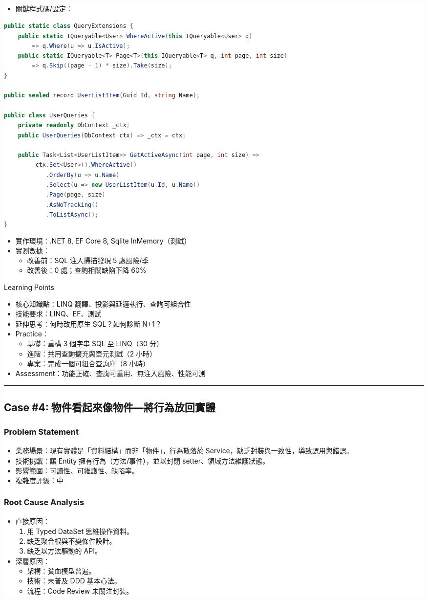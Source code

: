 - 關鍵程式碼/設定：
```csharp
public static class QueryExtensions {
    public static IQueryable<User> WhereActive(this IQueryable<User> q)
        => q.Where(u => u.IsActive);
    public static IQueryable<T> Page<T>(this IQueryable<T> q, int page, int size)
        => q.Skip((page - 1) * size).Take(size);
}

public sealed record UserListItem(Guid Id, string Name);

public class UserQueries {
    private readonly DbContext _ctx;
    public UserQueries(DbContext ctx) => _ctx = ctx;

    public Task<List<UserListItem>> GetActiveAsync(int page, int size) =>
        _ctx.Set<User>().WhereActive()
            .OrderBy(u => u.Name)
            .Select(u => new UserListItem(u.Id, u.Name))
            .Page(page, size)
            .AsNoTracking()
            .ToListAsync();
}
```

- 實作環境：.NET 8, EF Core 8, Sqlite InMemory（測試）
- 實測數據：
  - 改善前：SQL 注入掃描發現 5 處風險/季
  - 改善後：0 處；查詢相關缺陷下降 60%

Learning Points
- 核心知識點：LINQ 翻譯、投影與延遲執行、查詢可組合性
- 技能要求：LINQ、EF、測試
- 延伸思考：何時改用原生 SQL？如何診斷 N+1？
- Practice：
  - 基礎：重構 3 個字串 SQL 至 LINQ（30 分）
  - 進階：共用查詢擴充與單元測試（2 小時）
  - 專案：完成一個可組合查詢庫（8 小時）
- Assessment：功能正確、查詢可重用、無注入風險、性能可測

---

## Case #4: 物件看起來像物件—將行為放回實體

### Problem Statement
- 業務場景：現有實體是「資料結構」而非「物件」，行為散落於 Service，缺乏封裝與一致性，導致誤用與錯誤。
- 技術挑戰：讓 Entity 擁有行為（方法/事件），並以封閉 setter、領域方法維護狀態。
- 影響範圍：可讀性、可維護性、缺陷率。
- 複雜度評級：中

### Root Cause Analysis
- 直接原因：
  1. 用 Typed DataSet 思維操作資料。
  2. 缺乏聚合根與不變條件設計。
  3. 缺乏以方法驅動的 API。
- 深層原因：
  - 架構：貧血模型普遍。
  - 技術：未普及 DDD 基本心法。
  - 流程：Code Review 未關注封裝。
